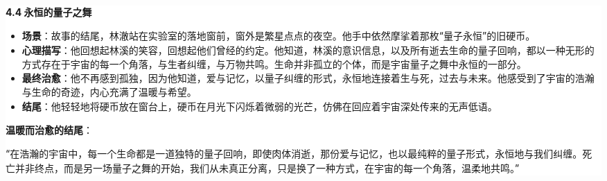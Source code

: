**4.4 永恒的量子之舞**

*   **场景**：故事的结尾，林澈站在实验室的落地窗前，窗外是繁星点点的夜空。他手中依然摩挲着那枚“量子永恒”的旧硬币。
*   **心理描写**：他回想起林溪的笑容，回想起他们曾经的约定。他知道，林溪的意识信息，以及所有逝去生命的量子回响，都以一种无形的方式存在于宇宙的每一个角落，与生者纠缠，与万物共鸣。生命并非孤立的个体，而是宇宙量子之舞中永恒的一部分。
*   **最终治愈**：他不再感到孤独，因为他知道，爱与记忆，以量子纠缠的形式，永恒地连接着生与死，过去与未来。他感受到了宇宙的浩瀚与生命的奇迹，内心充满了温暖与希望。
*   **结尾**：他轻轻地将硬币放在窗台上，硬币在月光下闪烁着微弱的光芒，仿佛在回应着宇宙深处传来的无声低语。

**温暖而治愈的结尾**：

“在浩瀚的宇宙中，每一个生命都是一道独特的量子回响，即使肉体消逝，那份爱与记忆，也以最纯粹的量子形式，永恒地与我们纠缠。死亡并非终点，而是另一场量子之舞的开始，我们从未真正分离，只是换了一种方式，在宇宙的每一个角落，温柔地共鸣。”